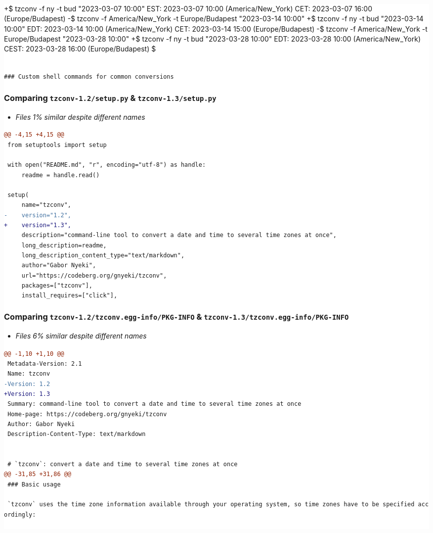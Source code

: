 +$ tzconv -f ny -t bud "2023-03-07 10:00"
 EST: 2023-03-07 10:00 (America/New_York)
 CET: 2023-03-07 16:00 (Europe/Budapest)
-$ tzconv -f America/New_York -t Europe/Budapest "2023-03-14 10:00"
+$ tzconv -f ny -t bud "2023-03-14 10:00"
 EDT: 2023-03-14 10:00 (America/New_York)
 CET: 2023-03-14 15:00 (Europe/Budapest)
-$ tzconv -f America/New_York -t Europe/Budapest "2023-03-28 10:00"
+$ tzconv -f ny -t bud "2023-03-28 10:00"
 EDT: 2023-03-28 10:00 (America/New_York)
 CEST: 2023-03-28 16:00 (Europe/Budapest)
 $
 ```
 
 ### Custom shell commands for common conversions
```

### Comparing `tzconv-1.2/setup.py` & `tzconv-1.3/setup.py`

 * *Files 1% similar despite different names*

```diff
@@ -4,15 +4,15 @@
 from setuptools import setup
 
 with open("README.md", "r", encoding="utf-8") as handle:
     readme = handle.read()
 
 setup(
     name="tzconv",
-    version="1.2",
+    version="1.3",
     description="command-line tool to convert a date and time to several time zones at once",
     long_description=readme,
     long_description_content_type="text/markdown",
     author="Gabor Nyeki",
     url="https://codeberg.org/gnyeki/tzconv",
     packages=["tzconv"],
     install_requires=["click"],
```

### Comparing `tzconv-1.2/tzconv.egg-info/PKG-INFO` & `tzconv-1.3/tzconv.egg-info/PKG-INFO`

 * *Files 6% similar despite different names*

```diff
@@ -1,10 +1,10 @@
 Metadata-Version: 2.1
 Name: tzconv
-Version: 1.2
+Version: 1.3
 Summary: command-line tool to convert a date and time to several time zones at once
 Home-page: https://codeberg.org/gnyeki/tzconv
 Author: Gabor Nyeki
 Description-Content-Type: text/markdown
 
 
 # `tzconv`: convert a date and time to several time zones at once
@@ -31,85 +31,86 @@
 ### Basic usage
 
 `tzconv` uses the time zone information available through your operating system, so time zones have to be specified accordingly:
 
 ```